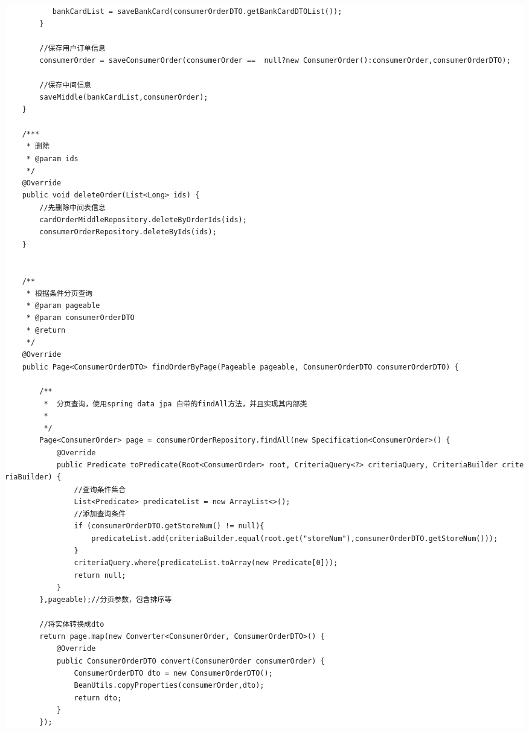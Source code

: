 ```
           bankCardList = saveBankCard(consumerOrderDTO.getBankCardDTOList());
        }

        //保存用户订单信息
        consumerOrder = saveConsumerOrder(consumerOrder ==  null?new ConsumerOrder():consumerOrder,consumerOrderDTO);

        //保存中间信息
        saveMiddle(bankCardList,consumerOrder);
    }

    /***
     * 删除
     * @param ids
     */
    @Override
    public void deleteOrder(List<Long> ids) {
        //先删除中间表信息
        cardOrderMiddleRepository.deleteByOrderIds(ids);
        consumerOrderRepository.deleteByIds(ids);
    }


    /**
     * 根据条件分页查询
     * @param pageable
     * @param consumerOrderDTO
     * @return
     */
    @Override
    public Page<ConsumerOrderDTO> findOrderByPage(Pageable pageable, ConsumerOrderDTO consumerOrderDTO) {

        /**
         *  分页查询，使用spring data jpa 自带的findAll方法，并且实现其内部类
         *
         */
        Page<ConsumerOrder> page = consumerOrderRepository.findAll(new Specification<ConsumerOrder>() {
            @Override
            public Predicate toPredicate(Root<ConsumerOrder> root, CriteriaQuery<?> criteriaQuery, CriteriaBuilder criteriaBuilder) {
                //查询条件集合
                List<Predicate> predicateList = new ArrayList<>();
                //添加查询条件
                if (consumerOrderDTO.getStoreNum() != null){
                    predicateList.add(criteriaBuilder.equal(root.get("storeNum"),consumerOrderDTO.getStoreNum()));
                }
                criteriaQuery.where(predicateList.toArray(new Predicate[0]));
                return null;
            }
        },pageable);//分页参数，包含排序等

        //将实体转换成dto
        return page.map(new Converter<ConsumerOrder, ConsumerOrderDTO>() {
            @Override
            public ConsumerOrderDTO convert(ConsumerOrder consumerOrder) {
                ConsumerOrderDTO dto = new ConsumerOrderDTO();
                BeanUtils.copyProperties(consumerOrder,dto);
                return dto;
            }
        });
```